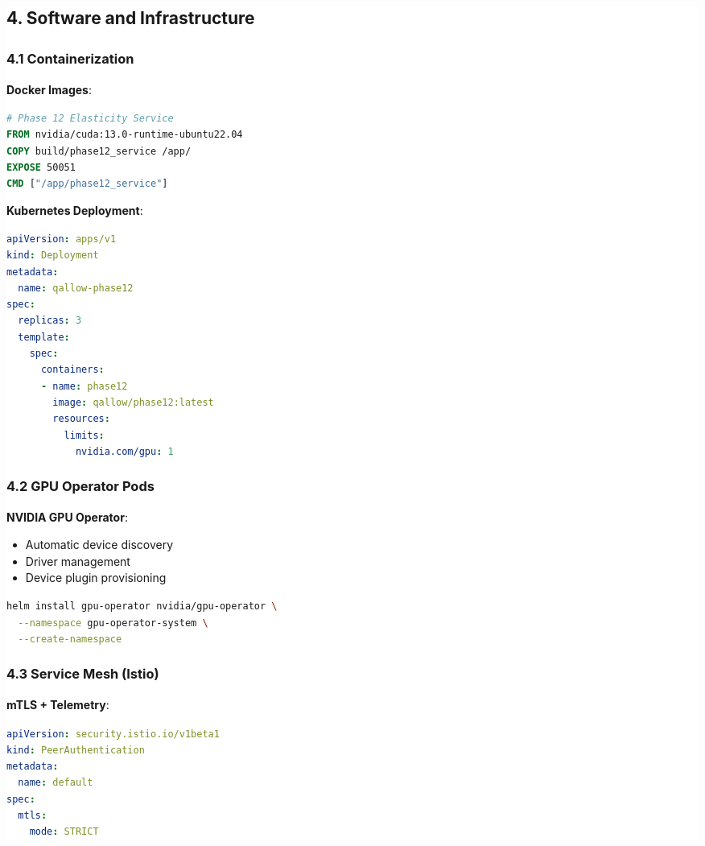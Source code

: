 
## 4. Software and Infrastructure

### 4.1 Containerization

**Docker Images**:
```dockerfile
# Phase 12 Elasticity Service
FROM nvidia/cuda:13.0-runtime-ubuntu22.04
COPY build/phase12_service /app/
EXPOSE 50051
CMD ["/app/phase12_service"]
```

**Kubernetes Deployment**:
```yaml
apiVersion: apps/v1
kind: Deployment
metadata:
  name: qallow-phase12
spec:
  replicas: 3
  template:
    spec:
      containers:
      - name: phase12
        image: qallow/phase12:latest
        resources:
          limits:
            nvidia.com/gpu: 1
```

### 4.2 GPU Operator Pods

**NVIDIA GPU Operator**:
- Automatic device discovery
- Driver management
- Device plugin provisioning

```bash
helm install gpu-operator nvidia/gpu-operator \
  --namespace gpu-operator-system \
  --create-namespace
```

### 4.3 Service Mesh (Istio)

**mTLS + Telemetry**:
```yaml
apiVersion: security.istio.io/v1beta1
kind: PeerAuthentication
metadata:
  name: default
spec:
  mtls:
    mode: STRICT
```
